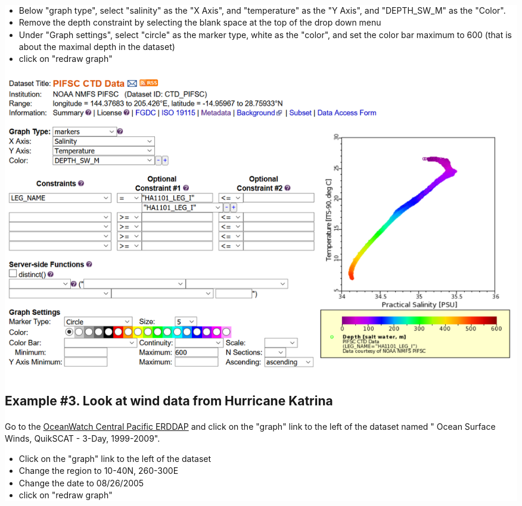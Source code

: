 * Below "graph type", select "salinity" as the "X Axis", and "temperature" as the "Y Axis", and "DEPTH\_SW\_M" as the "Color".
* Remove the depth constraint by selecting the blank space at the top of the drop down menu
* Under "Graph settings", select "circle" as the marker type, white as the "color", and set the color bar maximum to 600 \(that is about the maximal depth in the dataset\)
* click on "redraw graph"

![](../.gitbook/assets/image%20%2863%29.png)

## Example \#3. Look at wind data from Hurricane Katrina

Go to the [OceanWatch Central Pacific ERDDAP](https://oceanwatch.pifsc.noaa.gov/erddap/index.html) and click on the "graph" link to the left of the dataset named " Ocean Surface Winds, QuikSCAT - 3-Day, 1999-2009".

* Click on the "graph" link to the left of the dataset
* Change the region to 10-40N, 260-300E
* Change the date to 08/26/2005
* click on "redraw graph"
